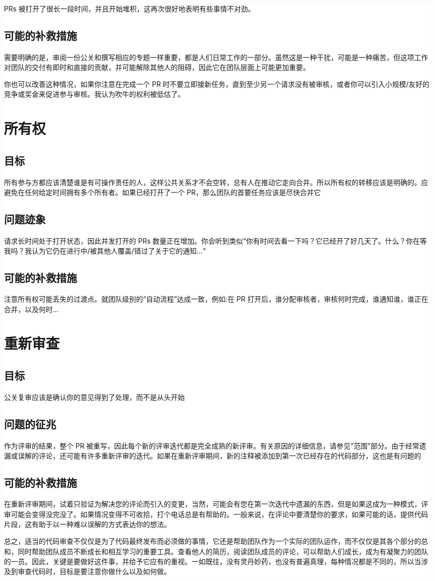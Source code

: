 PRs 被打开了很长一段时间，并且开始堆积，这再次很好地表明有些事情不对劲。

## **可能的补救措施**

需要明确的是，审阅一份公关和撰写相应的专题一样重要，都是人们日常工作的一部分。虽然这是一种干扰，可能是一种痛苦，但这项工作对团队的交付有即时和直接的贡献，并可能解除其他人的阻碍，因此它在团队层面上可能更加重要。

你也可以改善这种情况，如果你注意在完成一个 PR 时不要立即接新任务，直到至少另一个请求没有被审核，或者你可以引入小规模/友好的竞争或奖金来促进参与审核。我认为吹牛的权利被低估了。

# 所有权

## **目标**

所有参与方都应该清楚谁是有可操作责任的人，这样公共关系才不会空转，总有人在推动它走向合并。所以所有权的转移应该是明确的。应避免在任何给定时间拥有多个所有者。如果已经打开了一个 PR，那么团队的首要任务应该是尽快合并它

## **问题迹象**

请求长时间处于打开状态，因此并发打开的 PRs 数量正在增加。你会听到类似“你有时间去看一下吗？它已经开了好几天了。什么？你在等我吗？我认为它仍在进行中/被其他人覆盖/错过了关于它的通知…“

## **可能的补救措施**

注意所有权可能丢失的过渡点。就团队级别的“自动流程”达成一致，例如:在 PR 打开后，谁分配审核者，审核何时完成，谁通知谁，谁正在合并，以及何时…

# 重新审查

## **目标**

公关复审应该是确认你的意见得到了处理，而不是从头开始

## **问题的征兆**

作为评审的结果，整个 PR 被重写，因此每个新的评审迭代都是完全成熟的新评审。有关原因的详细信息，请参见“范围”部分。由于经常遗漏或误解的评论，还可能有许多重新评审的迭代。如果在重新评审期间，新的注释被添加到第一次已经存在的代码部分，这也是有问题的

## **可能的补救措施**

在重新评审期间，试着只验证为解决您的评论而引入的变更，当然，可能会有您在第一次迭代中遗漏的东西，但是如果这成为一种模式，评审可能会变得没完没了。如果情况变得不可收拾，打个电话总是有帮助的。一般来说，在评论中要清楚你的要求，如果可能的话，提供代码片段，这有助于以一种难以误解的方式表达你的想法。

总之，适当的代码审查不仅仅是为了代码最终发布而必须做的事情，它还是帮助团队作为一个实际的团队运作，而不仅仅是其各个部分的总和，同时帮助团队成员不断成长和相互学习的重要工具。查看他人的简历，阅读团队成员的评论，可以帮助人们成长，成为有凝聚力的团队的一员。因此，关键是要做好这件事，并给予它应有的重视。一如既往，没有灵丹妙药，也没有普遍真理，每种情况都是不同的，所以当涉及到审查代码时，目标是要注意你做什么以及如何做。